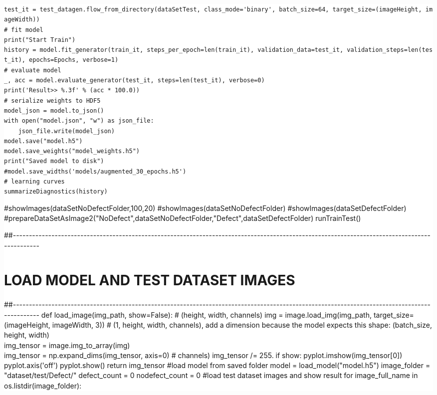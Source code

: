 	test_it = test_datagen.flow_from_directory(dataSetTest, class_mode='binary', batch_size=64, target_size=(imageHeight, imageWidth))
	# fit model
	print("Start Train")
	history = model.fit_generator(train_it, steps_per_epoch=len(train_it), validation_data=test_it, validation_steps=len(test_it), epochs=Epochs, verbose=1)
	# evaluate model
	_, acc = model.evaluate_generator(test_it, steps=len(test_it), verbose=0)
	print('Result>> %.3f' % (acc * 100.0))
	# serialize weights to HDF5
	model_json = model.to_json()
	with open("model.json", "w") as json_file:
		json_file.write(model_json)
	model.save("model.h5")
	model.save_weights("model_weights.h5")
	print("Saved model to disk")
	#model.save_widths('models/augmented_30_epochs.h5')
	# learning curves
	summarizeDiagnostics(history)

#showImages(dataSetNoDefectFolder,100,20)
#showImages(dataSetNoDefectFolder)
#showImages(dataSetDefectFolder)
#prepareDataSetAsImage2("NoDefect",dataSetNoDefectFolder,"Defect",dataSetDefectFolder)
runTrainTest()

##---------------------------------------------------------------------------------------------------------------------------------------------
# LOAD MODEL AND TEST DATASET IMAGES
##---------------------------------------------------------------------------------------------------------------------------------------------
def load_image(img_path, show=False):
	# (height, width, channels)
    img = image.load_img(img_path, target_size=(imageHeight, imageWidth, 3))
	 # (1, height, width, channels), add a dimension because the model expects this shape: (batch_size, height, width)   
    img_tensor = image.img_to_array(img)                    
    img_tensor = np.expand_dims(img_tensor, axis=0)                                                                                                                                                                                                        # channels)
    img_tensor /= 255. 
    if show:
        pyplot.imshow(img_tensor[0])                           
        pyplot.axis('off')
        pyplot.show()
    return img_tensor
#load model from saved folder
model = load_model("model.h5")
image_folder = "dataset/test/Defect/"
defect_count = 0
nodefect_count = 0
#load test dataset images and show result
for image_full_name in os.listdir(image_folder):